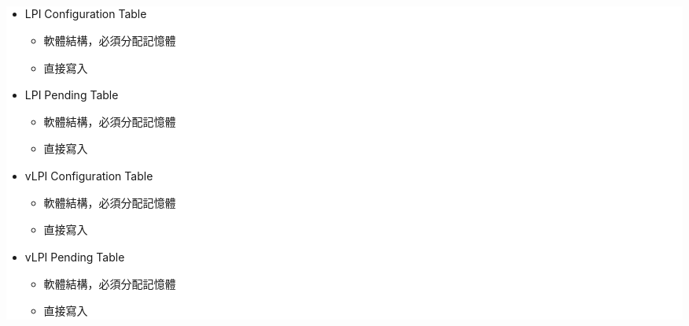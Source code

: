 * LPI Configuration Table

  * 軟體結構，必須分配記憶體

  * 直接寫入

* LPI Pending Table

  * 軟體結構，必須分配記憶體

  * 直接寫入

* vLPI Configuration Table

  * 軟體結構，必須分配記憶體

  * 直接寫入

* vLPI Pending Table

  * 軟體結構，必須分配記憶體

  * 直接寫入
